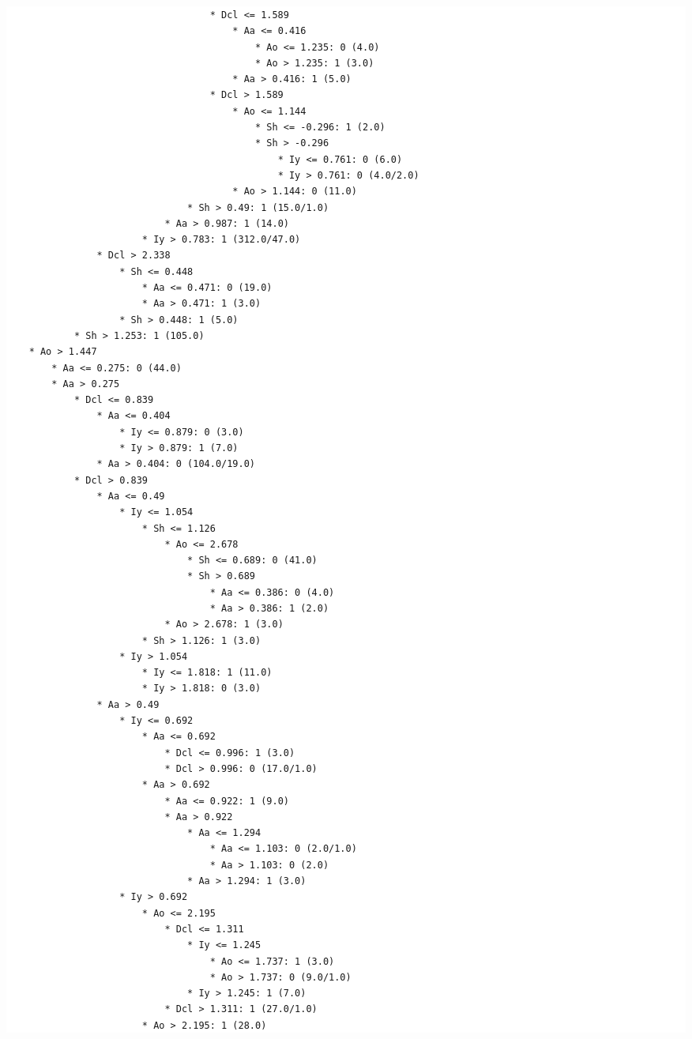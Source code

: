 										* Dcl <= 1.589
											* Aa <= 0.416
												* Ao <= 1.235: 0 (4.0)
												* Ao > 1.235: 1 (3.0)
											* Aa > 0.416: 1 (5.0)
										* Dcl > 1.589
											* Ao <= 1.144
												* Sh <= -0.296: 1 (2.0)
												* Sh > -0.296
													* Iy <= 0.761: 0 (6.0)
													* Iy > 0.761: 0 (4.0/2.0)
											* Ao > 1.144: 0 (11.0)
									* Sh > 0.49: 1 (15.0/1.0)
								* Aa > 0.987: 1 (14.0)
							* Iy > 0.783: 1 (312.0/47.0)
					* Dcl > 2.338
						* Sh <= 0.448
							* Aa <= 0.471: 0 (19.0)
							* Aa > 0.471: 1 (3.0)
						* Sh > 0.448: 1 (5.0)
				* Sh > 1.253: 1 (105.0)
		* Ao > 1.447
			* Aa <= 0.275: 0 (44.0)
			* Aa > 0.275
				* Dcl <= 0.839
					* Aa <= 0.404
						* Iy <= 0.879: 0 (3.0)
						* Iy > 0.879: 1 (7.0)
					* Aa > 0.404: 0 (104.0/19.0)
				* Dcl > 0.839
					* Aa <= 0.49
						* Iy <= 1.054
							* Sh <= 1.126
								* Ao <= 2.678
									* Sh <= 0.689: 0 (41.0)
									* Sh > 0.689
										* Aa <= 0.386: 0 (4.0)
										* Aa > 0.386: 1 (2.0)
								* Ao > 2.678: 1 (3.0)
							* Sh > 1.126: 1 (3.0)
						* Iy > 1.054
							* Iy <= 1.818: 1 (11.0)
							* Iy > 1.818: 0 (3.0)
					* Aa > 0.49
						* Iy <= 0.692
							* Aa <= 0.692
								* Dcl <= 0.996: 1 (3.0)
								* Dcl > 0.996: 0 (17.0/1.0)
							* Aa > 0.692
								* Aa <= 0.922: 1 (9.0)
								* Aa > 0.922
									* Aa <= 1.294
										* Aa <= 1.103: 0 (2.0/1.0)
										* Aa > 1.103: 0 (2.0)
									* Aa > 1.294: 1 (3.0)
						* Iy > 0.692
							* Ao <= 2.195
								* Dcl <= 1.311
									* Iy <= 1.245
										* Ao <= 1.737: 1 (3.0)
										* Ao > 1.737: 0 (9.0/1.0)
									* Iy > 1.245: 1 (7.0)
								* Dcl > 1.311: 1 (27.0/1.0)
							* Ao > 2.195: 1 (28.0)